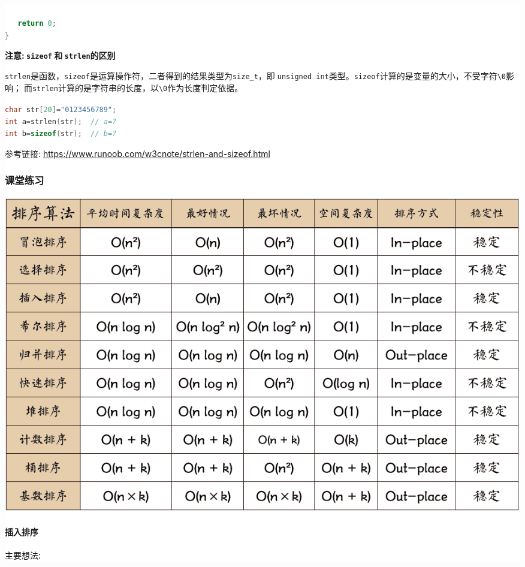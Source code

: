 ```c

   return 0;
}
```

**注意: `sizeof` 和 `strlen`的区别**

`strlen`是函数，`sizeof`是运算操作符，二者得到的结果类型为`size_t`，即 `unsigned int`类型。`sizeof`计算的是变量的大小，不受字符`\0`影响；
而`strlen`计算的是字符串的长度，以`\0`作为长度判定依据。

```c
char str[20]="0123456789";
int a=strlen(str);  // a=?
int b=sizeof(str);  // b=?
```

参考链接: https://www.runoob.com/w3cnote/strlen-and-sizeof.html

### 课堂练习

![sort](./pic/in_all.png)

#### 插入排序

主要想法:
